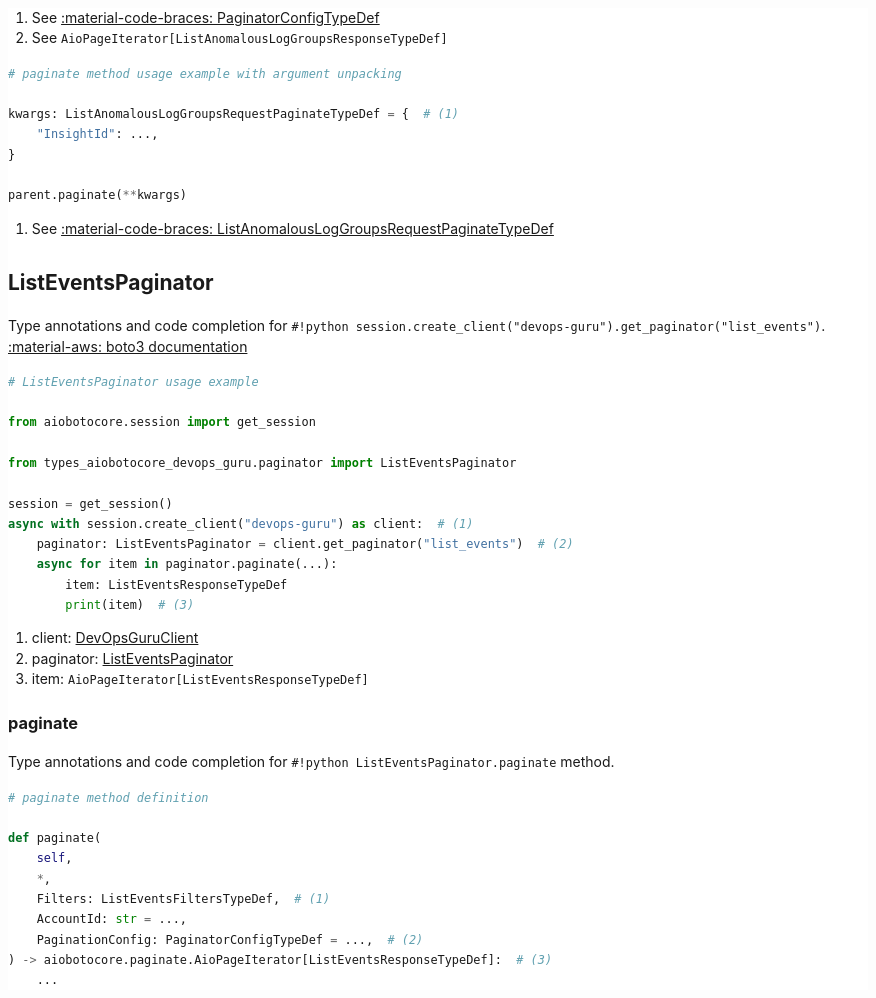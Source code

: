 1. See [:material-code-braces: PaginatorConfigTypeDef](./type_defs.md#paginatorconfigtypedef)
2. See `AioPageIterator[ListAnomalousLogGroupsResponseTypeDef]`


```python
# paginate method usage example with argument unpacking

kwargs: ListAnomalousLogGroupsRequestPaginateTypeDef = {  # (1)
    "InsightId": ...,
}

parent.paginate(**kwargs)
```

1. See [:material-code-braces: ListAnomalousLogGroupsRequestPaginateTypeDef](./type_defs.md#listanomalousloggroupsrequestpaginatetypedef)
## ListEventsPaginator

Type annotations and code completion for `#!python session.create_client("devops-guru").get_paginator("list_events")`.
[:material-aws: boto3 documentation](https://boto3.amazonaws.com/v1/documentation/api/latest/reference/services/devops-guru/paginator/ListEvents.html#DevOpsGuru.Paginator.ListEvents)

```python
# ListEventsPaginator usage example

from aiobotocore.session import get_session

from types_aiobotocore_devops_guru.paginator import ListEventsPaginator

session = get_session()
async with session.create_client("devops-guru") as client:  # (1)
    paginator: ListEventsPaginator = client.get_paginator("list_events")  # (2)
    async for item in paginator.paginate(...):
        item: ListEventsResponseTypeDef
        print(item)  # (3)
```

1. client: [DevOpsGuruClient](./client.md)
2. paginator: [ListEventsPaginator](./paginators.md#listeventspaginator)
3. item: `AioPageIterator[ListEventsResponseTypeDef]`


### paginate

Type annotations and code completion for `#!python ListEventsPaginator.paginate` method.

```python
# paginate method definition

def paginate(
    self,
    *,
    Filters: ListEventsFiltersTypeDef,  # (1)
    AccountId: str = ...,
    PaginationConfig: PaginatorConfigTypeDef = ...,  # (2)
) -> aiobotocore.paginate.AioPageIterator[ListEventsResponseTypeDef]:  # (3)
    ...
```
